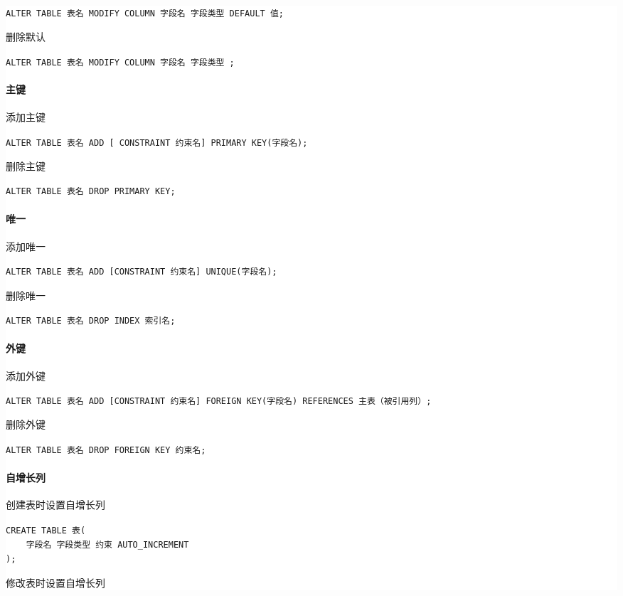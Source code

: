 ```mysql
ALTER TABLE 表名 MODIFY COLUMN 字段名 字段类型 DEFAULT 值;
```

删除默认

```mysql
ALTER TABLE 表名 MODIFY COLUMN 字段名 字段类型 ;
```

#### 主键

添加主键

```mysql
ALTER TABLE 表名 ADD [ CONSTRAINT 约束名] PRIMARY KEY(字段名);
```

删除主键

```mysql
ALTER TABLE 表名 DROP PRIMARY KEY;
```

#### 唯一

添加唯一

```mysql
ALTER TABLE 表名 ADD [CONSTRAINT 约束名] UNIQUE(字段名);
```

删除唯一

```mysql
ALTER TABLE 表名 DROP INDEX 索引名;
```

#### 外键

添加外键

```mysql
ALTER TABLE 表名 ADD [CONSTRAINT 约束名] FOREIGN KEY(字段名) REFERENCES 主表（被引用列）;
```

删除外键

```mysql
ALTER TABLE 表名 DROP FOREIGN KEY 约束名;
```

#### 自增长列

创建表时设置自增长列

```mysql
CREATE TABLE 表(
	字段名 字段类型 约束 AUTO_INCREMENT
);
```

修改表时设置自增长列
